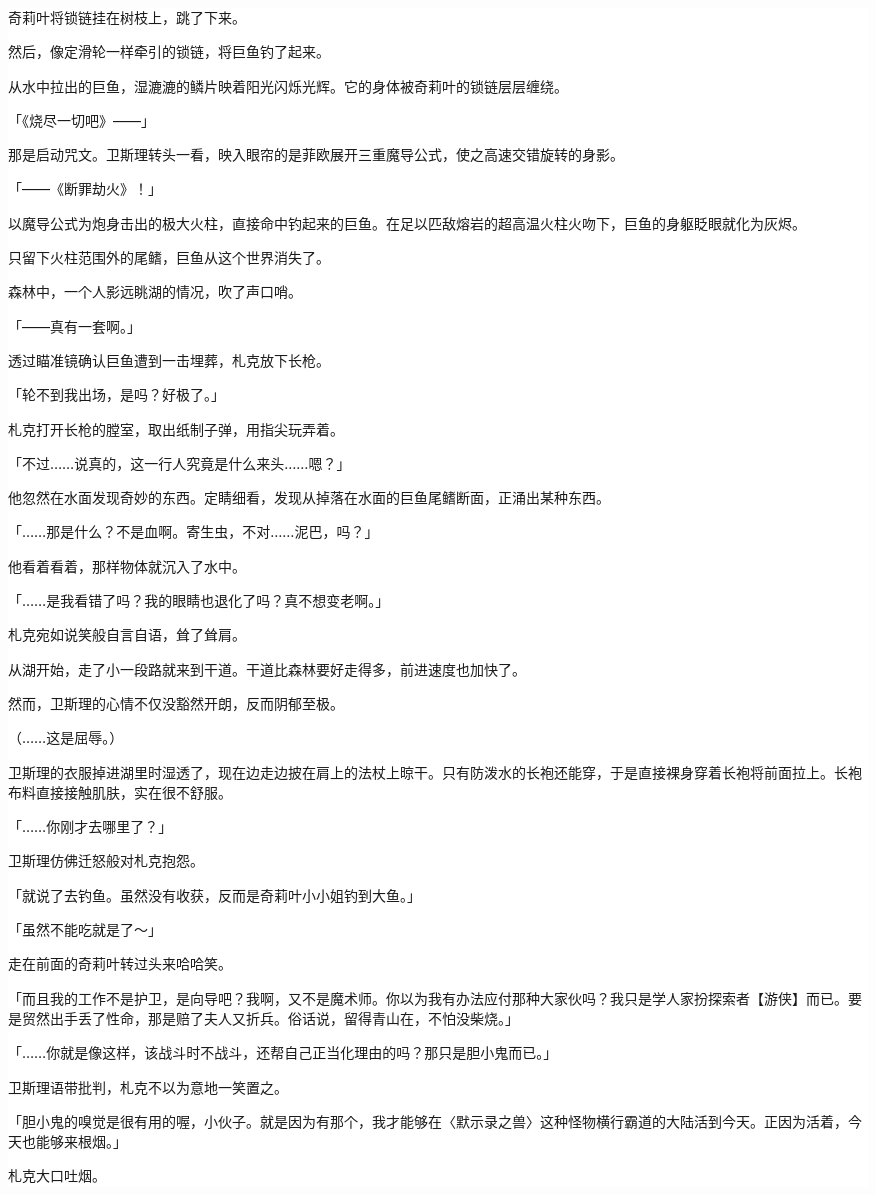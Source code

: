 奇莉叶将锁链挂在树枝上，跳了下来。

然后，像定滑轮一样牵引的锁链，将巨鱼钓了起来。

从水中拉出的巨鱼，湿漉漉的鳞片映着阳光闪烁光辉。它的身体被奇莉叶的锁链层层缠绕。

「《烧尽一切吧》——」

那是启动咒文。卫斯理转头一看，映入眼帘的是菲欧展开三重魔导公式，使之高速交错旋转的身影。

「——《断罪劫火》！」

以魔导公式为炮身击出的极大火柱，直接命中钓起来的巨鱼。在足以匹敌熔岩的超高温火柱火吻下，巨鱼的身躯眨眼就化为灰烬。

只留下火柱范围外的尾鳍，巨鱼从这个世界消失了。

森林中，一个人影远眺湖的情况，吹了声口哨。

「——真有一套啊。」

透过瞄准镜确认巨鱼遭到一击埋葬，札克放下长枪。

「轮不到我出场，是吗？好极了。」

札克打开长枪的膛室，取出纸制子弹，用指尖玩弄着。

「不过……说真的，这一行人究竟是什么来头……嗯？」

他忽然在水面发现奇妙的东西。定睛细看，发现从掉落在水面的巨鱼尾鳍断面，正涌出某种东西。

「……那是什么？不是血啊。寄生虫，不对……泥巴，吗？」

他看着看着，那样物体就沉入了水中。

「……是我看错了吗？我的眼睛也退化了吗？真不想变老啊。」

札克宛如说笑般自言自语，耸了耸肩。

从湖开始，走了小一段路就来到干道。干道比森林要好走得多，前进速度也加快了。

然而，卫斯理的心情不仅没豁然开朗，反而阴郁至极。

（……这是屈辱。）

卫斯理的衣服掉进湖里时湿透了，现在边走边披在肩上的法杖上晾干。只有防泼水的长袍还能穿，于是直接裸身穿着长袍将前面拉上。长袍布料直接接触肌肤，实在很不舒服。

「……你刚才去哪里了？」

卫斯理仿佛迁怒般对札克抱怨。

「就说了去钓鱼。虽然没有收获，反而是奇莉叶小小姐钓到大鱼。」

「虽然不能吃就是了～」

走在前面的奇莉叶转过头来哈哈笑。

「而且我的工作不是护卫，是向导吧？我啊，又不是魔术师。你以为我有办法应付那种大家伙吗？我只是学人家扮探索者【游侠】而已。要是贸然出手丢了性命，那是赔了夫人又折兵。俗话说，留得青山在，不怕没柴烧。」

「……你就是像这样，该战斗时不战斗，还帮自己正当化理由的吗？那只是胆小鬼而已。」

卫斯理语带批判，札克不以为意地一笑置之。

「胆小鬼的嗅觉是很有用的喔，小伙子。就是因为有那个，我才能够在〈默示录之兽〉这种怪物横行霸道的大陆活到今天。正因为活着，今天也能够来根烟。」

札克大口吐烟。
